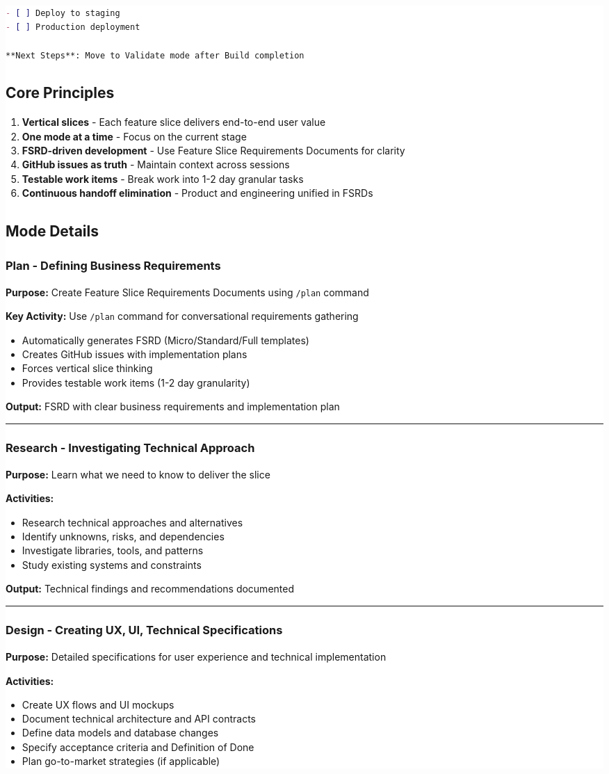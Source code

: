 ```markdown
- [ ] Deploy to staging
- [ ] Production deployment

**Next Steps**: Move to Validate mode after Build completion
```

## Core Principles

1. **Vertical slices** - Each feature slice delivers end-to-end user value
2. **One mode at a time** - Focus on the current stage
3. **FSRD-driven development** - Use Feature Slice Requirements Documents for clarity
4. **GitHub issues as truth** - Maintain context across sessions
5. **Testable work items** - Break work into 1-2 day granular tasks
6. **Continuous handoff elimination** - Product and engineering unified in FSRDs

## Mode Details

### Plan - Defining Business Requirements
**Purpose:** Create Feature Slice Requirements Documents using `/plan` command

**Key Activity:** Use `/plan` command for conversational requirements gathering
- Automatically generates FSRD (Micro/Standard/Full templates)
- Creates GitHub issues with implementation plans
- Forces vertical slice thinking
- Provides testable work items (1-2 day granularity)

**Output:** FSRD with clear business requirements and implementation plan

---

### Research - Investigating Technical Approach
**Purpose:** Learn what we need to know to deliver the slice

**Activities:**
- Research technical approaches and alternatives
- Identify unknowns, risks, and dependencies
- Investigate libraries, tools, and patterns
- Study existing systems and constraints

**Output:** Technical findings and recommendations documented

---

### Design - Creating UX, UI, Technical Specifications
**Purpose:** Detailed specifications for user experience and technical implementation

**Activities:**
- Create UX flows and UI mockups
- Document technical architecture and API contracts
- Define data models and database changes
- Specify acceptance criteria and Definition of Done
- Plan go-to-market strategies (if applicable)

